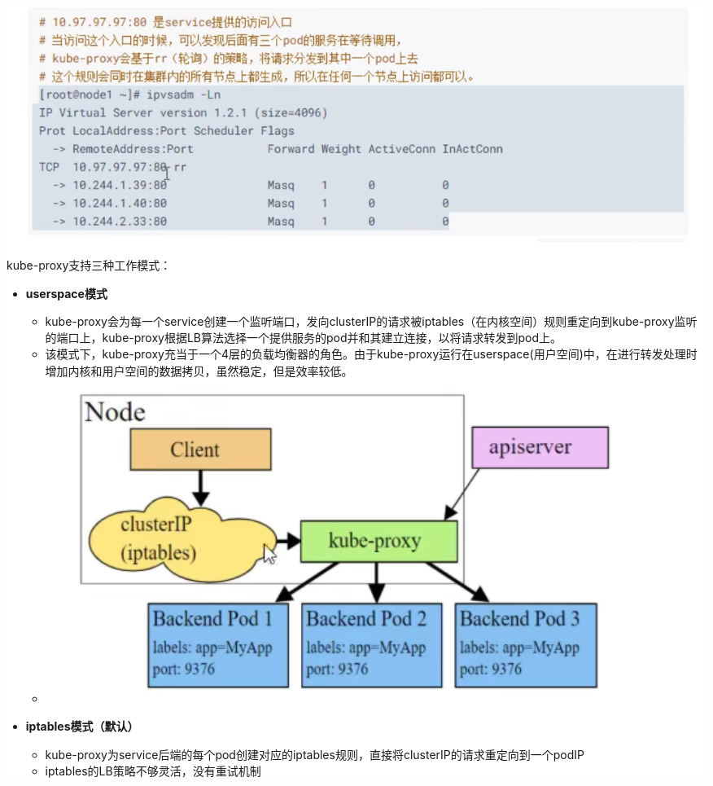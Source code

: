 ![image-20210906110657769](assets/image-20210906110657769.png)

kube-proxy支持三种工作模式：

- **userspace模式**

  - kube-proxy会为每一个service创建一个监听端口，发向clusterIP的请求被iptables（在内核空间）规则重定向到kube-proxy监听的端口上，kube-proxy根据LB算法选择一个提供服务的pod并和其建立连接，以将请求转发到pod上。
  - 该模式下，kube-proxy充当于一个4层的负载均衡器的角色。由于kube-proxy运行在userspace(用户空间)中，在进行转发处理时增加内核和用户空间的数据拷贝，虽然稳定，但是效率较低。
  - ![image-20210906110920574](assets/image-20210906110920574.png)

- **iptables模式（默认）**

  - kube-proxy为service后端的每个pod创建对应的iptables规则，直接将clusterIP的请求重定向到一个podIP
  - iptables的LB策略不够灵活，没有重试机制